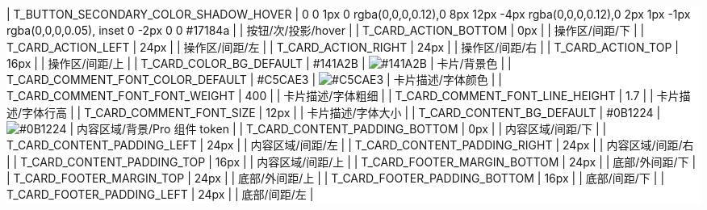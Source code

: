 | T_BUTTON_SECONDARY_COLOR_SHADOW_HOVER          | 0 0 1px 0 rgba(0,0,0,0.12),0 8px 12px -4px rgba(0,0,0,0.12),0 2px 1px -1px rgba(0,0,0,0.05), inset 0 -2px 0 0 #17184a               |                                                                     | 按钮/次/投影/hover                                   |
| T_CARD_ACTION_BOTTOM                           | 0px                                                                                                                                 |                                                                     | 操作区/间距/下                                       |
| T_CARD_ACTION_LEFT                             | 24px                                                                                                                                |                                                                     | 操作区/间距/左                                       |
| T_CARD_ACTION_RIGHT                            | 24px                                                                                                                                |                                                                     | 操作区/间距/右                                       |
| T_CARD_ACTION_TOP                              | 16px                                                                                                                                |                                                                     | 操作区/间距/上                                       |
| T_CARD_COLOR_BG_DEFAULT                        | #141A2B                                                                                                                             | ![#141A2B](https://dummyimage.com/50/141A2B/EBE5D4.png&text=141A2B) | 卡片/背景色                                          |
| T_CARD_COMMENT_FONT_COLOR_DEFAULT              | #C5CAE3                                                                                                                             | ![#C5CAE3](https://dummyimage.com/50/C5CAE3/3A351C.png&text=C5CAE3) | 卡片描述/字体颜色                                    |
| T_CARD_COMMENT_FONT_FONT_WEIGHT                | 400                                                                                                                                 |                                                                     | 卡片描述/字体粗细                                    |
| T_CARD_COMMENT_FONT_LINE_HEIGHT                | 1.7                                                                                                                                 |                                                                     | 卡片描述/字体行高                                    |
| T_CARD_COMMENT_FONT_SIZE                       | 12px                                                                                                                                |                                                                     | 卡片描述/字体大小                                    |
| T_CARD_CONTENT_BG_DEFAULT                      | #0B1224                                                                                                                             | ![#0B1224](https://dummyimage.com/50/0B1224/F4EDDB.png&text=0B1224) | 内容区域/背景/Pro 组件 token                         |
| T_CARD_CONTENT_PADDING_BOTTOM                  | 0px                                                                                                                                 |                                                                     | 内容区域/间距/下                                     |
| T_CARD_CONTENT_PADDING_LEFT                    | 24px                                                                                                                                |                                                                     | 内容区域/间距/左                                     |
| T_CARD_CONTENT_PADDING_RIGHT                   | 24px                                                                                                                                |                                                                     | 内容区域/间距/右                                     |
| T_CARD_CONTENT_PADDING_TOP                     | 16px                                                                                                                                |                                                                     | 内容区域/间距/上                                     |
| T_CARD_FOOTER_MARGIN_BOTTOM                    | 24px                                                                                                                                |                                                                     | 底部/外间距/下                                       |
| T_CARD_FOOTER_MARGIN_TOP                       | 24px                                                                                                                                |                                                                     | 底部/外间距/上                                       |
| T_CARD_FOOTER_PADDING_BOTTOM                   | 16px                                                                                                                                |                                                                     | 底部/间距/下                                         |
| T_CARD_FOOTER_PADDING_LEFT                     | 24px                                                                                                                                |                                                                     | 底部/间距/左                                         |
